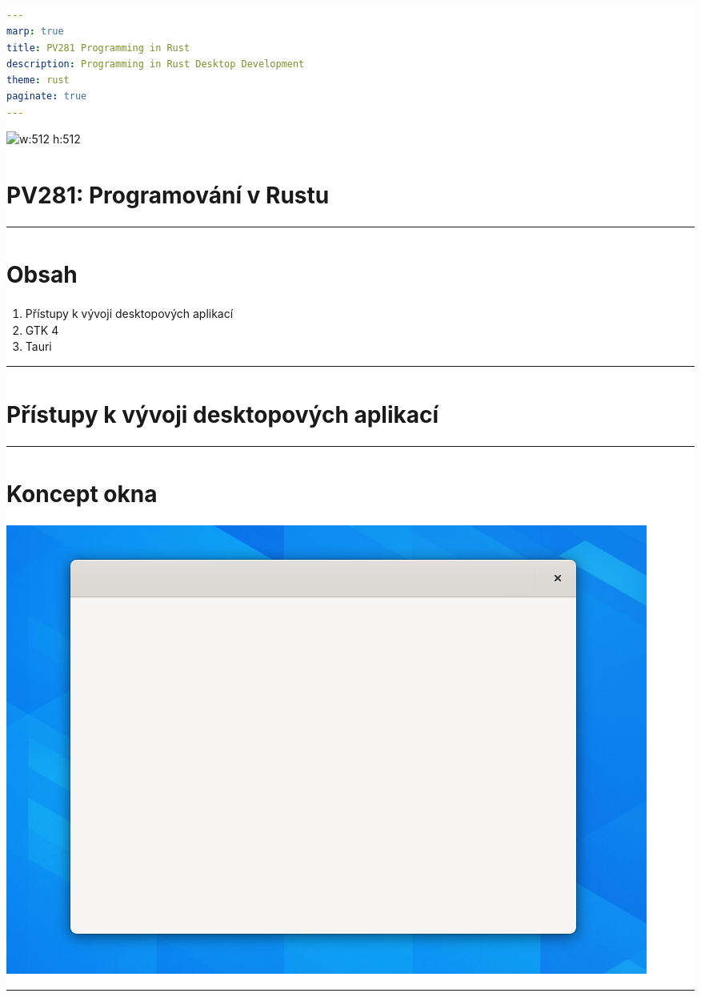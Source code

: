 ```yaml
---
marp: true
title: PV281 Programming in Rust
description: Programming in Rust Desktop Development
theme: rust
paginate: true
---
```


![w:512 h:512](./assets/rust-logo-1.png)
#  PV281: Programování v Rustu

---

# Obsah

1. Přístupy k vývoji desktopových aplikací
2. GTK 4
3. Tauri

---

#  Přístupy k vývoji desktopových aplikací

---

# Koncept okna

![h:512](./assets/12-images/window.png)

---